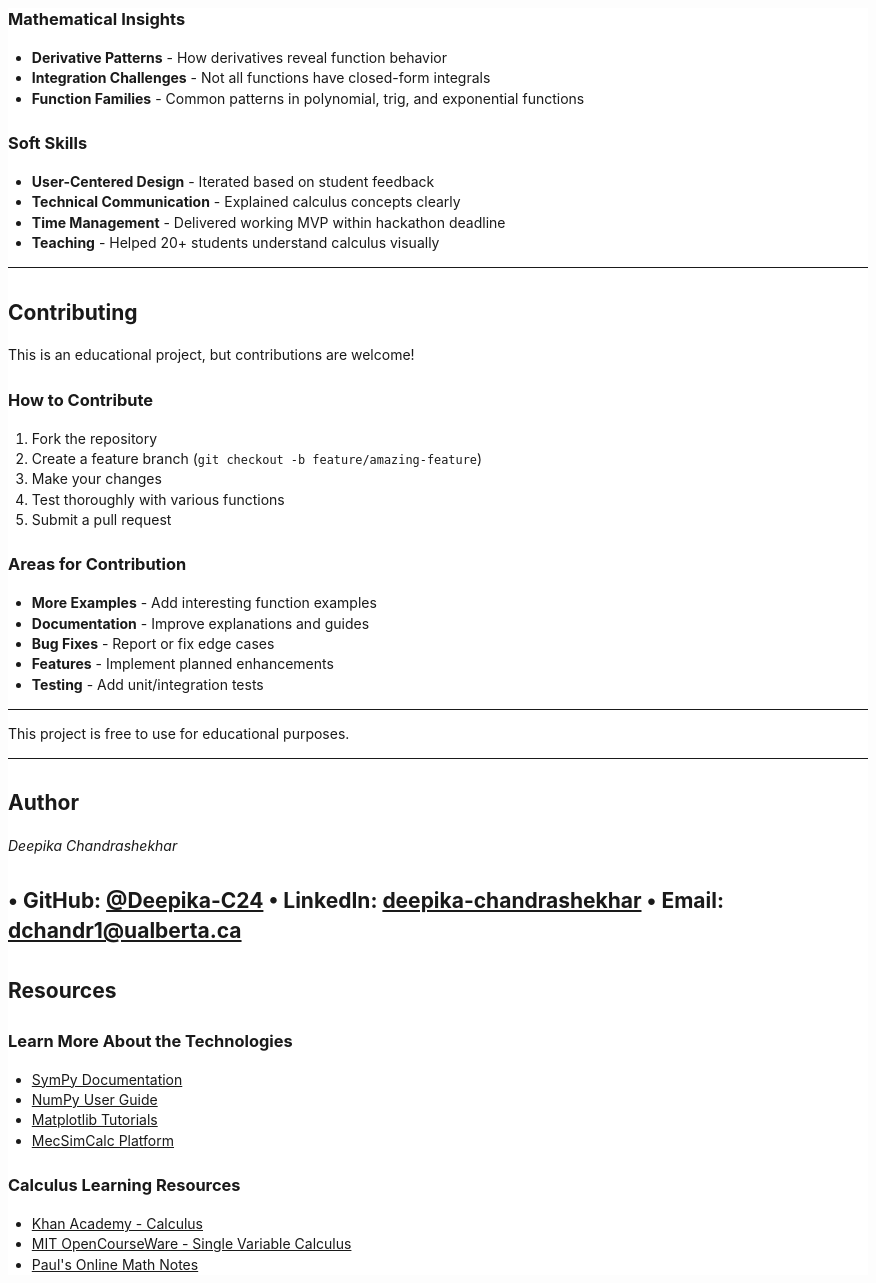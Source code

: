 ### Mathematical Insights
- **Derivative Patterns** - How derivatives reveal function behavior
- **Integration Challenges** - Not all functions have closed-form integrals
- **Function Families** - Common patterns in polynomial, trig, and exponential functions

### Soft Skills
- **User-Centered Design** - Iterated based on student feedback
- **Technical Communication** - Explained calculus concepts clearly
- **Time Management** - Delivered working MVP within hackathon deadline
- **Teaching** - Helped 20+ students understand calculus visually
---

## Contributing

This is an educational project, but contributions are welcome!

### How to Contribute
1. Fork the repository
2. Create a feature branch (`git checkout -b feature/amazing-feature`)
3. Make your changes
4. Test thoroughly with various functions
5. Submit a pull request

### Areas for Contribution
- **More Examples** - Add interesting function examples
- **Documentation** - Improve explanations and guides
- **Bug Fixes** - Report or fix edge cases
- **Features** - Implement planned enhancements
- **Testing** - Add unit/integration tests

---

This project is free to use for educational purposes.

---

## Author
*Deepika Chandrashekhar*

•⁠  ⁠GitHub: [@Deepika-C24](https://github.com/Deepika-C24)
•⁠  ⁠LinkedIn: [deepika-chandrashekhar](https://www.linkedin.com/in/deepika-chandrashekhar/)
•⁠  ⁠Email: dchandr1@ualberta.ca
---
## Resources

### Learn More About the Technologies
- [SymPy Documentation](https://docs.sympy.org/)
- [NumPy User Guide](https://numpy.org/doc/stable/)
- [Matplotlib Tutorials](https://matplotlib.org/stable/tutorials/index.html)
- [MecSimCalc Platform](https://mecsimcalc.com/)

### Calculus Learning Resources
- [Khan Academy - Calculus](https://www.khanacademy.org/math/calculus-1)
- [MIT OpenCourseWare - Single Variable Calculus](https://ocw.mit.edu/courses/mathematics/)
- [Paul's Online Math Notes](http://tutorial.math.lamar.edu/)
